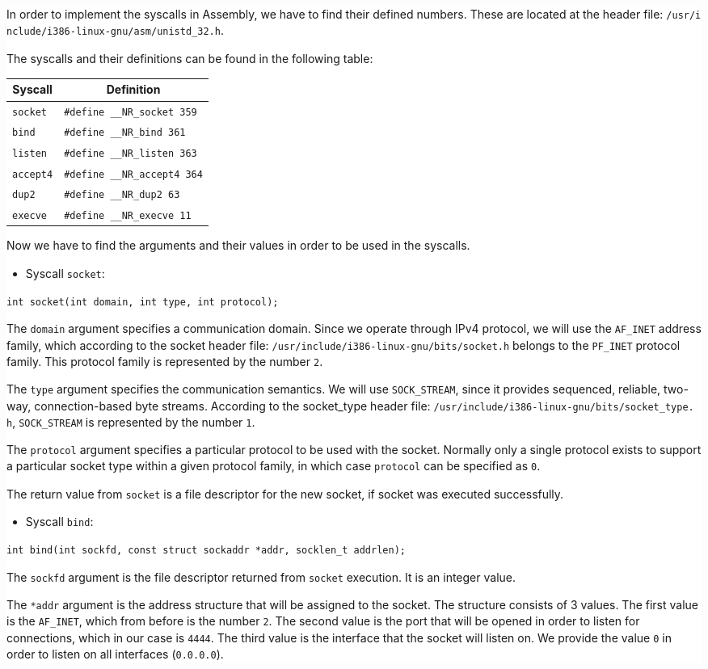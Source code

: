In order to implement the syscalls in Assembly, we have to find their defined numbers. These are located at the header file: `/usr/include/i386-linux-gnu/asm/unistd_32.h`.

The syscalls and their definitions can be found in the following table:

| Syscall | Definition |
| -- | -- |
| `socket` | `#define __NR_socket 359` |
| `bind` | `#define __NR_bind 361` |
| `listen` | `#define __NR_listen 363` |
| `accept4` | `#define __NR_accept4 364` |
| `dup2` | `#define __NR_dup2 63` |
| `execve` | `#define __NR_execve 11` |

Now we have to find the arguments and their values in order to be used in the syscalls.

- Syscall `socket`:

```shell
int socket(int domain, int type, int protocol);
```

The `domain` argument specifies a communication domain. Since we operate through IPv4 protocol, we will use the `AF_INET` address family, which according to the socket header file: `/usr/include/i386-linux-gnu/bits/socket.h` belongs to the `PF_INET` protocol family. This protocol family is represented by the number `2`.

The `type` argument specifies the communication semantics. We will use `SOCK_STREAM`, since it provides sequenced, reliable, two-way, connection-based byte streams. According to the socket_type header file: `/usr/include/i386-linux-gnu/bits/socket_type.h`, `SOCK_STREAM` is represented by the number `1`.

The `protocol` argument specifies a particular protocol to be used with the socket. Normally only a single protocol exists to support a particular socket type within a given protocol family, in which case `protocol` can be specified as `0`.

The return value from `socket` is a file descriptor for the new socket, if socket was executed successfully.

- Syscall `bind`:

```shell
int bind(int sockfd, const struct sockaddr *addr, socklen_t addrlen);
```   

The `sockfd` argument is the file descriptor returned from `socket` execution. It is an integer value.

The `*addr` argument is the address structure that will be assigned to the socket. The structure consists of 3 values. The first value is the `AF_INET`, which from before is the number `2`. The second value is the port that will be opened in order to listen for connections, which in our case is `4444`. The third value is the interface that the socket will listen on. We provide the value `0` in order to listen on all interfaces (`0.0.0.0`).
